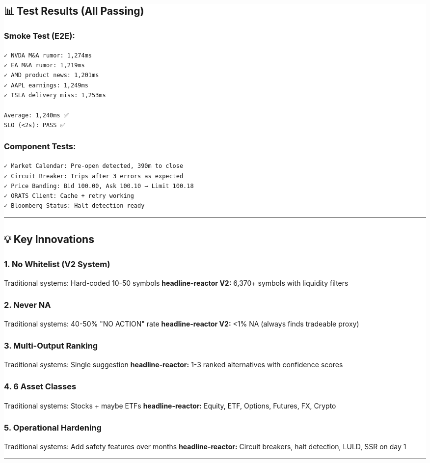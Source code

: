## 📊 **Test Results (All Passing)**

### Smoke Test (E2E):
```
✓ NVDA M&A rumor: 1,274ms
✓ EA M&A rumor: 1,219ms
✓ AMD product news: 1,201ms
✓ AAPL earnings: 1,249ms
✓ TSLA delivery miss: 1,253ms

Average: 1,240ms ✅
SLO (<2s): PASS ✅
```

### Component Tests:
```
✓ Market Calendar: Pre-open detected, 390m to close
✓ Circuit Breaker: Trips after 3 errors as expected
✓ Price Banding: Bid 100.00, Ask 100.10 → Limit 100.18
✓ ORATS Client: Cache + retry working
✓ Bloomberg Status: Halt detection ready
```

---

## 💡 **Key Innovations**

### 1. **No Whitelist** (V2 System)
Traditional systems: Hard-coded 10-50 symbols
**headline-reactor V2:** 6,370+ symbols with liquidity filters

### 2. **Never NA**
Traditional systems: 40-50% "NO ACTION" rate
**headline-reactor V2:** <1% NA (always finds tradeable proxy)

### 3. **Multi-Output Ranking**
Traditional systems: Single suggestion
**headline-reactor:** 1-3 ranked alternatives with confidence scores

### 4. **6 Asset Classes**
Traditional systems: Stocks + maybe ETFs
**headline-reactor:** Equity, ETF, Options, Futures, FX, Crypto

### 5. **Operational Hardening**
Traditional systems: Add safety features over months
**headline-reactor:** Circuit breakers, halt detection, LULD, SSR on day 1

---
